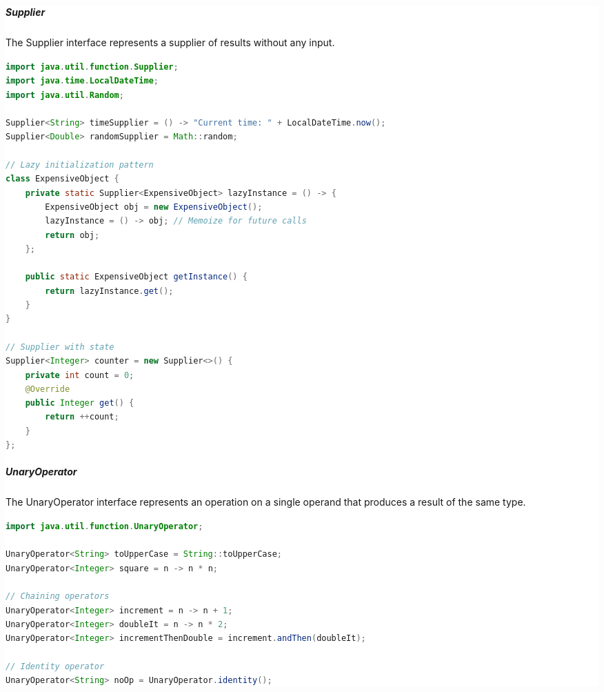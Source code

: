 ##### Supplier<T>

The Supplier interface represents a supplier of results without any input.

```java
import java.util.function.Supplier;
import java.time.LocalDateTime;
import java.util.Random;

Supplier<String> timeSupplier = () -> "Current time: " + LocalDateTime.now();
Supplier<Double> randomSupplier = Math::random;

// Lazy initialization pattern
class ExpensiveObject {
    private static Supplier<ExpensiveObject> lazyInstance = () -> {
        ExpensiveObject obj = new ExpensiveObject();
        lazyInstance = () -> obj; // Memoize for future calls
        return obj;
    };
    
    public static ExpensiveObject getInstance() {
        return lazyInstance.get();
    }
}

// Supplier with state
Supplier<Integer> counter = new Supplier<>() {
    private int count = 0;
    @Override
    public Integer get() {
        return ++count;
    }
};
```

##### UnaryOperator<T>

The UnaryOperator interface represents an operation on a single operand that produces a result of the same type.

```java
import java.util.function.UnaryOperator;

UnaryOperator<String> toUpperCase = String::toUpperCase;
UnaryOperator<Integer> square = n -> n * n;

// Chaining operators
UnaryOperator<Integer> increment = n -> n + 1;
UnaryOperator<Integer> doubleIt = n -> n * 2;
UnaryOperator<Integer> incrementThenDouble = increment.andThen(doubleIt);

// Identity operator
UnaryOperator<String> noOp = UnaryOperator.identity();
```
